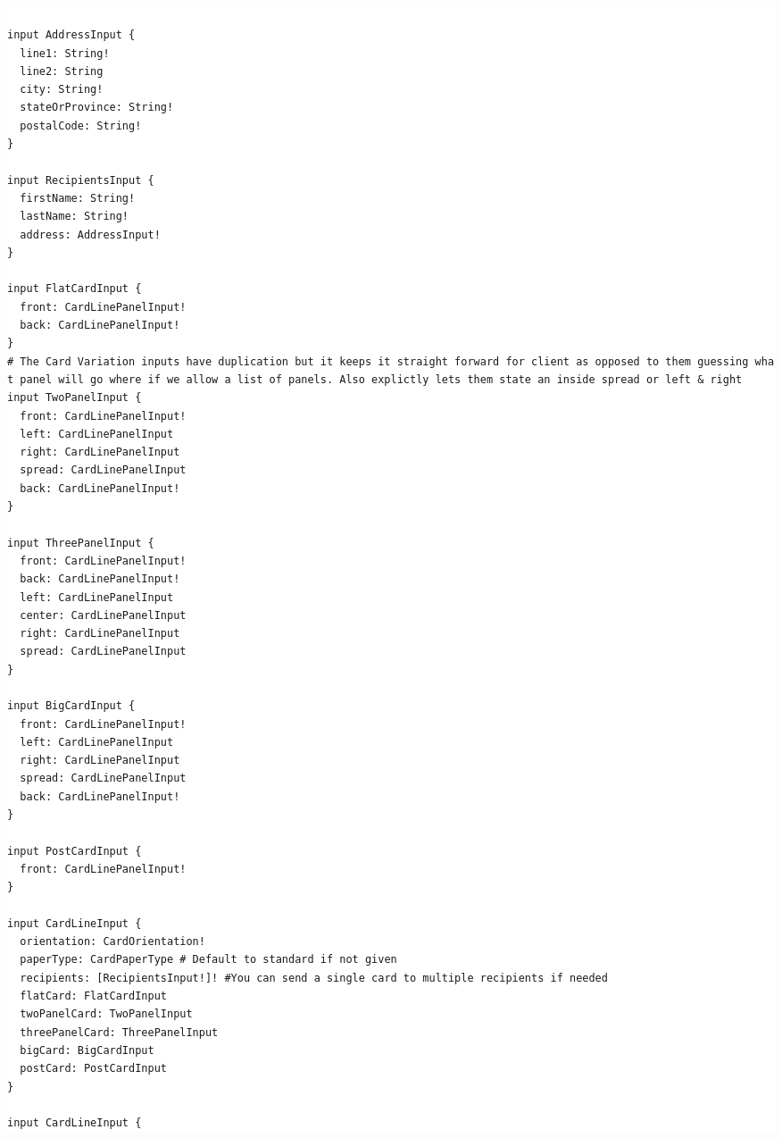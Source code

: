 ```gql

input AddressInput {
  line1: String!
  line2: String
  city: String!
  stateOrProvince: String!
  postalCode: String!
}

input RecipientsInput {
  firstName: String!
  lastName: String!
  address: AddressInput!
}

input FlatCardInput {
  front: CardLinePanelInput!
  back: CardLinePanelInput!
}
# The Card Variation inputs have duplication but it keeps it straight forward for client as opposed to them guessing what panel will go where if we allow a list of panels. Also explictly lets them state an inside spread or left & right
input TwoPanelInput {
  front: CardLinePanelInput!
  left: CardLinePanelInput
  right: CardLinePanelInput
  spread: CardLinePanelInput
  back: CardLinePanelInput!
}

input ThreePanelInput {
  front: CardLinePanelInput!
  back: CardLinePanelInput!
  left: CardLinePanelInput
  center: CardLinePanelInput
  right: CardLinePanelInput
  spread: CardLinePanelInput
}

input BigCardInput {
  front: CardLinePanelInput!
  left: CardLinePanelInput
  right: CardLinePanelInput
  spread: CardLinePanelInput
  back: CardLinePanelInput!
}

input PostCardInput {
  front: CardLinePanelInput!
}

input CardLineInput {
  orientation: CardOrientation!
  paperType: CardPaperType # Default to standard if not given
  recipients: [RecipientsInput!]! #You can send a single card to multiple recipients if needed
  flatCard: FlatCardInput
  twoPanelCard: TwoPanelInput
  threePanelCard: ThreePanelInput
  bigCard: BigCardInput
  postCard: PostCardInput
}

input CardLineInput {
```